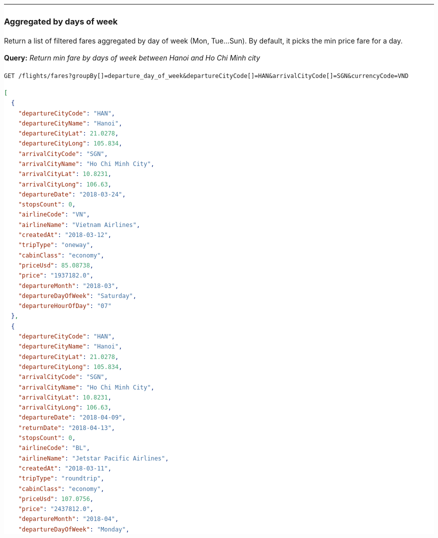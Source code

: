 ```json
```

___

### Aggregated by days of week

Return a list of filtered fares aggregated by day of week (Mon, Tue...Sun). By default, it picks the min price fare for a day.

**Query:** *Return min fare by days of week between Hanoi and Ho Chi Minh city*

`GET /flights/fares?groupBy[]=departure_day_of_week&departureCityCode[]=HAN&arrivalCityCode[]=SGN&currencyCode=VND`

```json
[
  {
    "departureCityCode": "HAN",
    "departureCityName": "Hanoi",
    "departureCityLat": 21.0278,
    "departureCityLong": 105.834,
    "arrivalCityCode": "SGN",
    "arrivalCityName": "Ho Chi Minh City",
    "arrivalCityLat": 10.8231,
    "arrivalCityLong": 106.63,
    "departureDate": "2018-03-24",
    "stopsCount": 0,
    "airlineCode": "VN",
    "airlineName": "Vietnam Airlines",
    "createdAt": "2018-03-12",
    "tripType": "oneway",
    "cabinClass": "economy",
    "priceUsd": 85.08738,
    "price": "1937182.0",
    "departureMonth": "2018-03",
    "departureDayOfWeek": "Saturday",
    "departureHourOfDay": "07"
  },
  {
    "departureCityCode": "HAN",
    "departureCityName": "Hanoi",
    "departureCityLat": 21.0278,
    "departureCityLong": 105.834,
    "arrivalCityCode": "SGN",
    "arrivalCityName": "Ho Chi Minh City",
    "arrivalCityLat": 10.8231,
    "arrivalCityLong": 106.63,
    "departureDate": "2018-04-09",
    "returnDate": "2018-04-13",
    "stopsCount": 0,
    "airlineCode": "BL",
    "airlineName": "Jetstar Pacific Airlines",
    "createdAt": "2018-03-11",
    "tripType": "roundtrip",
    "cabinClass": "economy",
    "priceUsd": 107.0756,
    "price": "2437812.0",
    "departureMonth": "2018-04",
    "departureDayOfWeek": "Monday",
